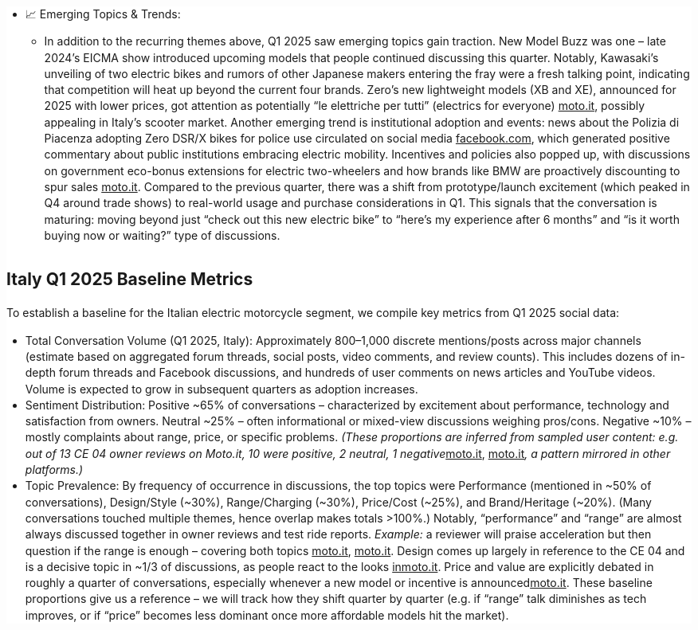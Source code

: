 * 📈 Emerging Topics & Trends: 

  * In addition to the recurring themes above, Q1 2025 saw emerging topics gain traction. New Model Buzz was one – late 2024’s EICMA show introduced upcoming models that people continued discussing this quarter. Notably, Kawasaki’s unveiling of two electric bikes and rumors of other Japanese makers entering the fray were a fresh talking point, indicating that competition will heat up beyond the current four brands. Zero’s new lightweight models (XB and XE), announced for 2025 with lower prices, got attention as potentially “le elettriche per tutti” (electrics for everyone)​ [moto.it](https://www.moto.it/listino/zero/xe/xe-2025/CVLxTU#:~:text=Zero%20XE%20,5%2C5%20ore%20per%20il%20100), possibly appealing in Italy’s scooter market. Another emerging trend is institutional adoption and events: news about the Polizia di Piacenza adopting Zero DSR/X bikes for police use circulated on social media​ [facebook.com](https://www.facebook.com/ZeroMotorcyclesEU/#:~:text=Zero%20Motorcycles%20Europe%20,pi%C3%B9%20pulita%20ed%20efficiente), which generated positive commentary about public institutions embracing electric mobility. Incentives and policies also popped up, with discussions on government eco-bonus extensions for electric two-wheelers and how brands like BMW are proactively discounting to spur sales​ [moto.it](https://www.moto.it/news/bmw-lancia-incentivi-per-il-ce-02-la-soluzione-elettrica-che-guarda-i-giovani.html#:~:text=Fino%20al%2031%20marzo%20l%E2%80%99azienda,accessibile%20gi%C3%A0%20dai%2016%20anni). Compared to the previous quarter, there was a shift from prototype/launch excitement (which peaked in Q4 around trade shows) to real-world usage and purchase considerations in Q1. This signals that the conversation is maturing: moving beyond just “check out this new electric bike” to “here’s my experience after 6 months” and “is it worth buying now or waiting?” type of discussions.

## **Italy Q1 2025 Baseline Metrics**

To establish a baseline for the Italian electric motorcycle segment, we compile key metrics from Q1 2025 social data:

* Total Conversation Volume (Q1 2025, Italy): Approximately 800–1,000 discrete mentions/posts across major channels (estimate based on aggregated forum threads, social posts, video comments, and review counts). This includes dozens of in-depth forum threads and Facebook discussions, and hundreds of user comments on news articles and YouTube videos. Volume is expected to grow in subsequent quarters as adoption increases.  
* Sentiment Distribution: Positive \~65% of conversations – characterized by excitement about performance, technology and satisfaction from owners. Neutral \~25% – often informational or mixed-view discussions weighing pros/cons. Negative \~10% – mostly complaints about range, price, or specific problems. *(These proportions are inferred from sampled user content: e.g. out of 13 CE 04 owner reviews on Moto.it, 10 were positive, 2 neutral, 1 negative​* [moto.it](https://www.moto.it/social/recensioni/bmw/ce-04#:~:text=28%20voti%20), [moto.it](https://www.moto.it/social/recensioni/bmw/ce-04#:~:text=Incubo,leggi%20tutto)*, a pattern mirrored in other platforms.)*  
* Topic Prevalence: By frequency of occurrence in discussions, the top topics were Performance (mentioned in \~50% of conversations), Design/Style (\~30%), Range/Charging (\~30%), Price/Cost (\~25%), and Brand/Heritage (\~20%). (Many conversations touched multiple themes, hence overlap makes totals \>100%.) Notably, “performance” and “range” are almost always discussed together in owner reviews and test ride reports. *Example:* a reviewer will praise acceleration but then question if the range is enough – covering both topics​ [moto.it](https://www.moto.it/social/recensioni/zero/ds#:~:text=%C3%88%20un%27altro%20modo%20di%20vivere,Buon%20viaggio%20a%20tutti), [moto.it](https://www.moto.it/social/recensioni/zero/ds#:~:text=La%20moto%20%C3%A8%20costruita%20bene%2C,commercio%20nuove%20fonti%20per%20l%27alimentazione). Design comes up largely in reference to the CE 04 and is a decisive topic in \~1/3 of discussions, as people react to the looks​ [inmoto.it](https://www.inmoto.it/news/test/2022/01/24-5098392/test_bmw_ce_04_lo_scooter_elettrico_del_futuro_i_voti_del_sottoesame#:~:text=questo%20design%20invecchia%20di%20colpo,uno%20scooter%20tradizionale%20e%20anche). Price and value are explicitly debated in roughly a quarter of conversations, especially whenever a new model or incentive is announced​ [moto.it](https://www.moto.it/news/bmw-lancia-incentivi-per-il-ce-02-la-soluzione-elettrica-che-guarda-i-giovani.html#:~:text=Fino%20al%2031%20marzo%20l%E2%80%99azienda,accessibile%20gi%C3%A0%20dai%2016%20anni). These baseline proportions give us a reference – we will track how they shift quarter by quarter (e.g. if “range” talk diminishes as tech improves, or if “price” becomes less dominant once more affordable models hit the market).
